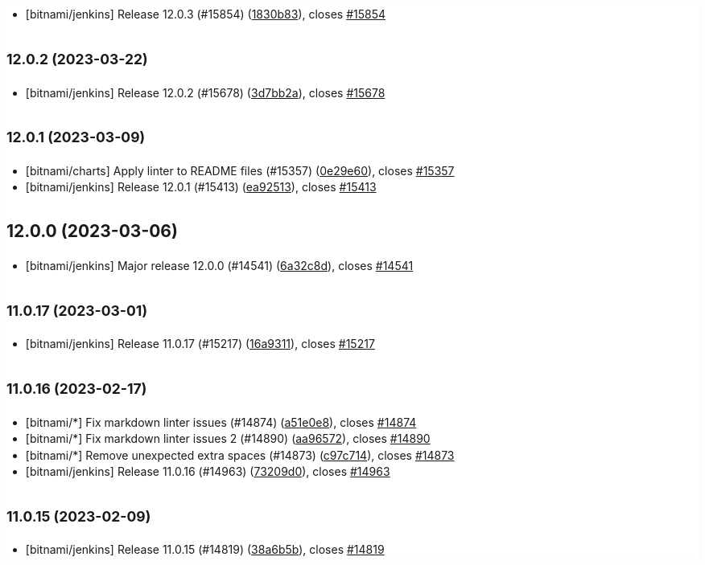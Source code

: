 * [bitnami/jenkins] Release 12.0.3 (#15854) ([1830b83](https://github.com/bitnami/charts/commit/1830b835b121e4d10b6cb29aa5c61054f63b041d)), closes [#15854](https://github.com/bitnami/charts/issues/15854)

## <small>12.0.2 (2023-03-22)</small>

* [bitnami/jenkins] Release 12.0.2 (#15678) ([3d7bb2a](https://github.com/bitnami/charts/commit/3d7bb2ae81beefcac9237ea9060c74e5e86e55da)), closes [#15678](https://github.com/bitnami/charts/issues/15678)

## <small>12.0.1 (2023-03-09)</small>

* [bitnami/charts] Apply linter to README files (#15357) ([0e29e60](https://github.com/bitnami/charts/commit/0e29e600d3adc8b1b46e506eccb3decfab3b4e63)), closes [#15357](https://github.com/bitnami/charts/issues/15357)
* [bitnami/jenkins] Release 12.0.1 (#15413) ([ea92513](https://github.com/bitnami/charts/commit/ea9251380b3bad1635b170473bc26f1dd0bff59a)), closes [#15413](https://github.com/bitnami/charts/issues/15413)

## 12.0.0 (2023-03-06)

* [bitnami/jenkins] Major release 12.0.0 (#14541) ([6a32c8d](https://github.com/bitnami/charts/commit/6a32c8df62101781bdb699c07b60ea276213e49e)), closes [#14541](https://github.com/bitnami/charts/issues/14541)

## <small>11.0.17 (2023-03-01)</small>

* [bitnami/jenkins] Release 11.0.17 (#15217) ([16a9311](https://github.com/bitnami/charts/commit/16a93110f167df18ef2a81bc4599b0c6661c5eaa)), closes [#15217](https://github.com/bitnami/charts/issues/15217)

## <small>11.0.16 (2023-02-17)</small>

* [bitnami/*] Fix markdown linter issues (#14874) ([a51e0e8](https://github.com/bitnami/charts/commit/a51e0e8d35495b907f3e70dd2f8e7c3bcbf4166a)), closes [#14874](https://github.com/bitnami/charts/issues/14874)
* [bitnami/*] Fix markdown linter issues 2 (#14890) ([aa96572](https://github.com/bitnami/charts/commit/aa9657237ee8df4a46db0d7fdf8a23230dd6902a)), closes [#14890](https://github.com/bitnami/charts/issues/14890)
* [bitnami/*] Remove unexpected extra spaces (#14873) ([c97c714](https://github.com/bitnami/charts/commit/c97c714887380d47eae7bfeff316bf01595ecd1d)), closes [#14873](https://github.com/bitnami/charts/issues/14873)
* [bitnami/jenkins] Release 11.0.16 (#14963) ([73209d0](https://github.com/bitnami/charts/commit/73209d088b253719df3c6826db7f658781e4724c)), closes [#14963](https://github.com/bitnami/charts/issues/14963)

## <small>11.0.15 (2023-02-09)</small>

* [bitnami/jenkins] Release 11.0.15 (#14819) ([38a6b5b](https://github.com/bitnami/charts/commit/38a6b5b56a05d9f32340b6d1b39ba79770d28dae)), closes [#14819](https://github.com/bitnami/charts/issues/14819)
